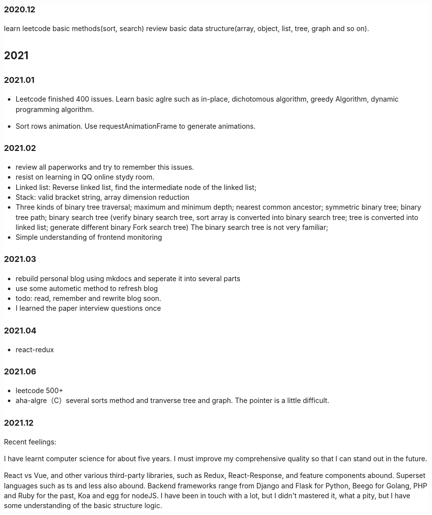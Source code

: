 ### 2020.12

learn leetcode basic methods(sort, search) review basic data structure(array, object, list, tree, graph and so on).

## 2021

### 2021.01

- Leetcode finished 400 issues. Learn basic aglre such as in-place, dichotomous algorithm, greedy Algorithm, dynamic programming algorithm.

- Sort rows animation. Use requestAnimationFrame to generate animations.

### 2021.02
- review all paperworks and try to remember this issues.
- resist on learning in QQ online stydy room.
- Linked list: Reverse linked list, find the intermediate node of the linked list;
- Stack: valid bracket string, array dimension reduction
- Three kinds of binary tree traversal; maximum and minimum depth; nearest common ancestor; symmetric binary tree; binary tree path; binary search tree (verify binary search tree, sort array is converted into binary search tree; tree is converted into linked list; generate different binary Fork search tree) The binary search tree is not very familiar;
- Simple understanding of frontend monitoring
### 2021.03

- rebuild personal blog using mkdocs and seperate it into several parts
- use some autometic method to refresh blog
- todo: read, remember and rewrite blog soon.
- I learned the paper interview questions once

### 2021.04

- react-redux

### 2021.06

- leetcode 500+
- aha-algre（C）several sorts method and tranverse tree and graph. The pointer is a little difficult.

### 2021.12

Recent feelings:

I have learnt computer science for about five years. I must improve my comprehensive quality so that I can stand out in the future.

React vs Vue, and other various third-party libraries, such as Redux, React-Response, and feature components abound. Superset languages such as ts and less also abound. Backend frameworks range from Django and Flask for Python, Beego for Golang, PHP and Ruby for the past, Koa and egg for nodeJS. I have been in touch with a lot, but I didn't mastered it, what a pity, but I have some understanding of the basic structure logic.
